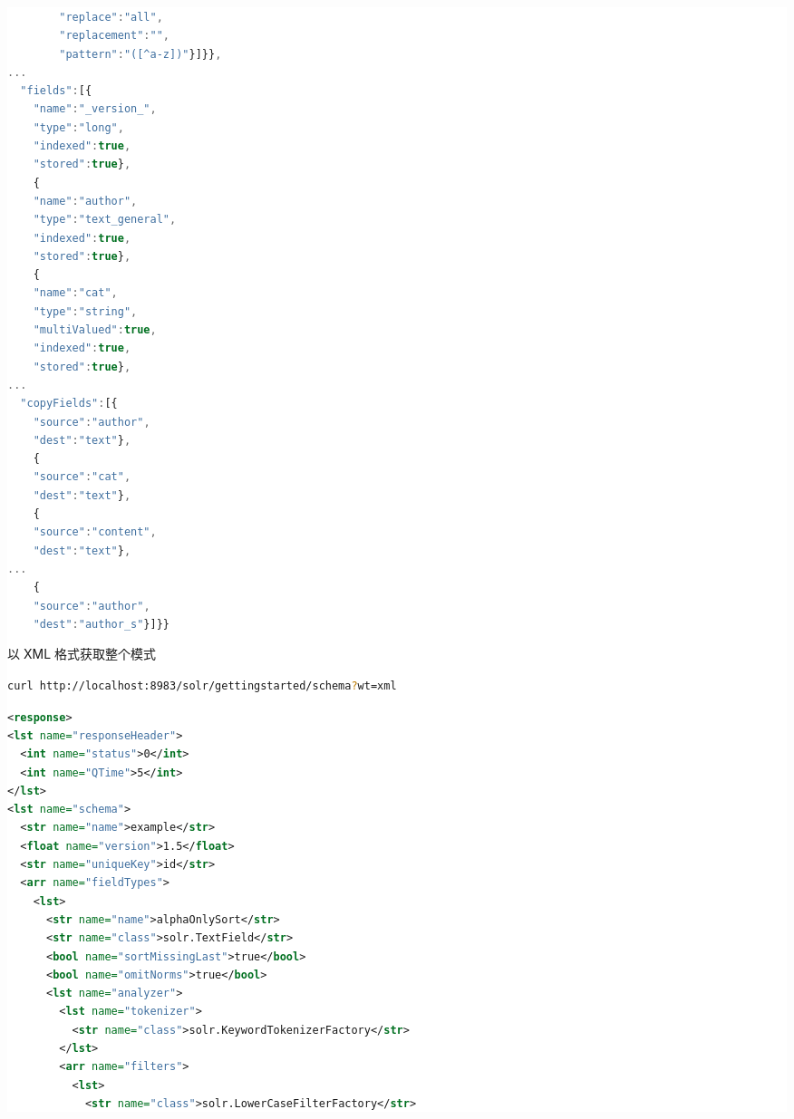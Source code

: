 ```javascript
        "replace":"all",
        "replacement":"",
        "pattern":"([^a-z])"}]}},
...
  "fields":[{
    "name":"_version_",
    "type":"long",
    "indexed":true,
    "stored":true},
    {
    "name":"author",
    "type":"text_general",
    "indexed":true,
    "stored":true},
    {
    "name":"cat",
    "type":"string",
    "multiValued":true,
    "indexed":true,
    "stored":true},
...
  "copyFields":[{
    "source":"author",
    "dest":"text"},
    {
    "source":"cat",
    "dest":"text"},
    {
    "source":"content",
    "dest":"text"},
...
    {
    "source":"author",
    "dest":"author_s"}]}}
```

以 XML 格式获取整个模式

```bash
curl http://localhost:8983/solr/gettingstarted/schema?wt=xml
```

```xml
<response>
<lst name="responseHeader">
  <int name="status">0</int>
  <int name="QTime">5</int>
</lst>
<lst name="schema">
  <str name="name">example</str>
  <float name="version">1.5</float>
  <str name="uniqueKey">id</str>
  <arr name="fieldTypes">
    <lst>
      <str name="name">alphaOnlySort</str>
      <str name="class">solr.TextField</str>
      <bool name="sortMissingLast">true</bool>
      <bool name="omitNorms">true</bool>
      <lst name="analyzer">
        <lst name="tokenizer">
          <str name="class">solr.KeywordTokenizerFactory</str>
        </lst>
        <arr name="filters">
          <lst>
            <str name="class">solr.LowerCaseFilterFactory</str>
```